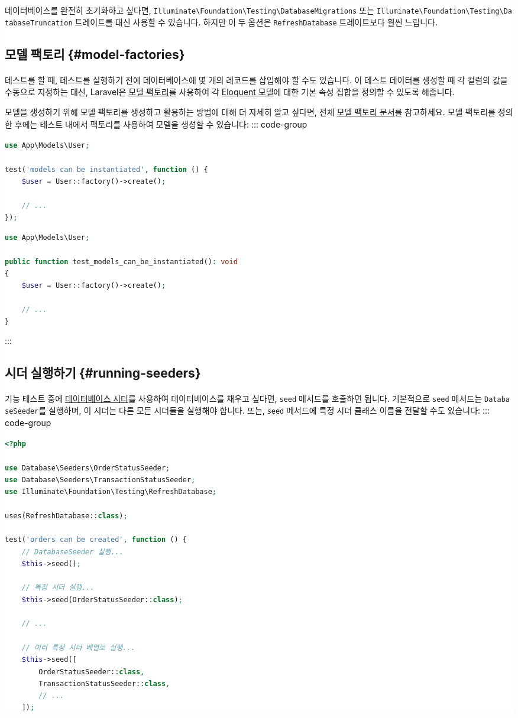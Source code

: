 데이터베이스를 완전히 초기화하고 싶다면, `Illuminate\Foundation\Testing\DatabaseMigrations` 또는 `Illuminate\Foundation\Testing\DatabaseTruncation` 트레이트를 대신 사용할 수 있습니다. 하지만 이 두 옵션은 `RefreshDatabase` 트레이트보다 훨씬 느립니다.


## 모델 팩토리 {#model-factories}

테스트를 할 때, 테스트를 실행하기 전에 데이터베이스에 몇 개의 레코드를 삽입해야 할 수도 있습니다. 이 테스트 데이터를 생성할 때 각 컬럼의 값을 수동으로 지정하는 대신, Laravel은 [모델 팩토리](/laravel/12.x/eloquent-factories)를 사용하여 각 [Eloquent 모델](/laravel/12.x/eloquent)에 대한 기본 속성 집합을 정의할 수 있도록 해줍니다.

모델을 생성하기 위해 모델 팩토리를 생성하고 활용하는 방법에 대해 더 자세히 알고 싶다면, 전체 [모델 팩토리 문서](/laravel/12.x/eloquent-factories)를 참고하세요. 모델 팩토리를 정의한 후에는 테스트 내에서 팩토리를 사용하여 모델을 생성할 수 있습니다:
::: code-group
```php [Pest]
use App\Models\User;

test('models can be instantiated', function () {
    $user = User::factory()->create();

    // ...
});
```

```php [PHPUnit]
use App\Models\User;

public function test_models_can_be_instantiated(): void
{
    $user = User::factory()->create();

    // ...
}
```
:::

## 시더 실행하기 {#running-seeders}

기능 테스트 중에 [데이터베이스 시더](/laravel/12.x/seeding)를 사용하여 데이터베이스를 채우고 싶다면, `seed` 메서드를 호출하면 됩니다. 기본적으로 `seed` 메서드는 `DatabaseSeeder`를 실행하며, 이 시더는 다른 모든 시더들을 실행해야 합니다. 또는, `seed` 메서드에 특정 시더 클래스 이름을 전달할 수도 있습니다:
::: code-group
```php [Pest]
<?php

use Database\Seeders\OrderStatusSeeder;
use Database\Seeders\TransactionStatusSeeder;
use Illuminate\Foundation\Testing\RefreshDatabase;

uses(RefreshDatabase::class);

test('orders can be created', function () {
    // DatabaseSeeder 실행...
    $this->seed();

    // 특정 시더 실행...
    $this->seed(OrderStatusSeeder::class);

    // ...

    // 여러 특정 시더 배열로 실행...
    $this->seed([
        OrderStatusSeeder::class,
        TransactionStatusSeeder::class,
        // ...
    ]);
```